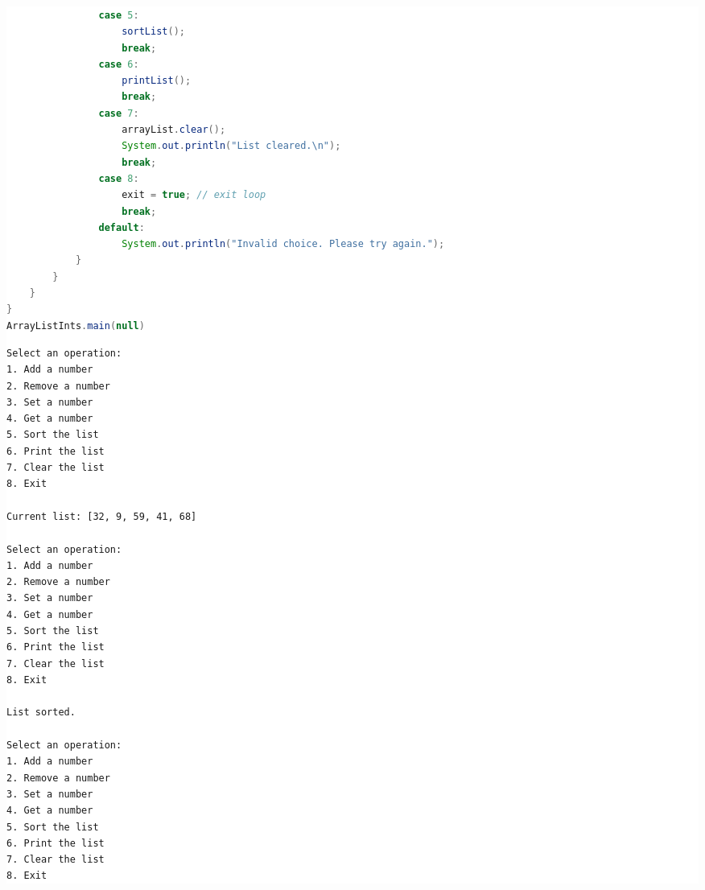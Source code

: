 ```java
                case 5:
                    sortList();
                    break;
                case 6:
                    printList();
                    break;
                case 7:
                    arrayList.clear();
                    System.out.println("List cleared.\n");
                    break;
                case 8:
                    exit = true; // exit loop
                    break;
                default:
                    System.out.println("Invalid choice. Please try again.");
            }
        }
    }
}
ArrayListInts.main(null)
```

    Select an operation:
    1. Add a number
    2. Remove a number
    3. Set a number
    4. Get a number
    5. Sort the list
    6. Print the list
    7. Clear the list
    8. Exit
    
    Current list: [32, 9, 59, 41, 68]
    
    Select an operation:
    1. Add a number
    2. Remove a number
    3. Set a number
    4. Get a number
    5. Sort the list
    6. Print the list
    7. Clear the list
    8. Exit
    
    List sorted.
    
    Select an operation:
    1. Add a number
    2. Remove a number
    3. Set a number
    4. Get a number
    5. Sort the list
    6. Print the list
    7. Clear the list
    8. Exit
    